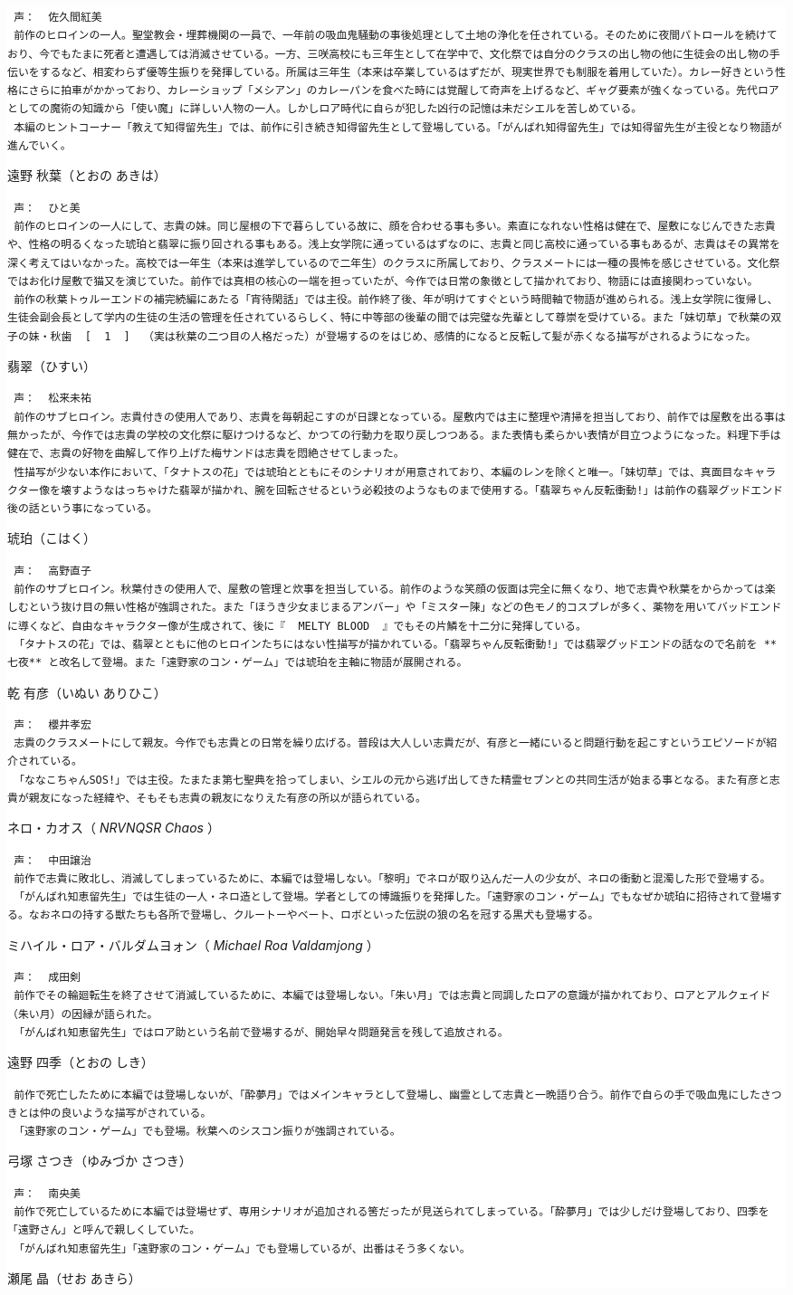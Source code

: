      声：  佐久間紅美 
     前作のヒロインの一人。聖堂教会・埋葬機関の一員で、一年前の吸血鬼騒動の事後処理として土地の浄化を任されている。そのために夜間パトロールを続けており、今でもたまに死者と遭遇しては消滅させている。一方、三咲高校にも三年生として在学中で、文化祭では自分のクラスの出し物の他に生徒会の出し物の手伝いをするなど、相変わらず優等生振りを発揮している。所属は三年生（本来は卒業しているはずだが、現実世界でも制服を着用していた）。カレー好きという性格にさらに拍車がかかっており、カレーショップ「メシアン」のカレーパンを食べた時には覚醒して奇声を上げるなど、ギャグ要素が強くなっている。先代ロアとしての魔術の知識から「使い魔」に詳しい人物の一人。しかしロア時代に自らが犯した凶行の記憶は未だシエルを苦しめている。 
     本編のヒントコーナー「教えて知得留先生」では、前作に引き続き知得留先生として登場している。「がんばれ知得留先生」では知得留先生が主役となり物語が進んでいく。 
遠野 秋葉（とおの あきは）

     声：  ひと美 
     前作のヒロインの一人にして、志貴の妹。同じ屋根の下で暮らしている故に、顔を合わせる事も多い。素直になれない性格は健在で、屋敷になじんできた志貴や、性格の明るくなった琥珀と翡翠に振り回される事もある。浅上女学院に通っているはずなのに、志貴と同じ高校に通っている事もあるが、志貴はその異常を深く考えてはいなかった。高校では一年生（本来は進学しているので二年生）のクラスに所属しており、クラスメートには一種の畏怖を感じさせている。文化祭ではお化け屋敷で猫又を演じていた。前作では真相の核心の一端を担っていたが、今作では日常の象徴として描かれており、物語には直接関わっていない。 
     前作の秋葉トゥルーエンドの補完続編にあたる「宵待閑話」では主役。前作終了後、年が明けてすぐという時間軸で物語が進められる。浅上女学院に復帰し、生徒会副会長として学内の生徒の生活の管理を任されているらしく、特に中等部の後輩の間では完璧な先輩として尊崇を受けている。また「妹切草」で秋葉の双子の妹・秋歯  [  1  ]  （実は秋葉の二つ目の人格だった）が登場するのをはじめ、感情的になると反転して髪が赤くなる描写がされるようになった。 
翡翠（ひすい）

     声：  松来未祐 
     前作のサブヒロイン。志貴付きの使用人であり、志貴を毎朝起こすのが日課となっている。屋敷内では主に整理や清掃を担当しており、前作では屋敷を出る事は無かったが、今作では志貴の学校の文化祭に駆けつけるなど、かつての行動力を取り戻しつつある。また表情も柔らかい表情が目立つようになった。料理下手は健在で、志貴の好物を曲解して作り上げた梅サンドは志貴を悶絶させてしまった。 
     性描写が少ない本作において、「タナトスの花」では琥珀とともにそのシナリオが用意されており、本編のレンを除くと唯一。「妹切草」では、真面目なキャラクター像を壊すようなはっちゃけた翡翠が描かれ、腕を回転させるという必殺技のようなものまで使用する。「翡翠ちゃん反転衝動!」は前作の翡翠グッドエンド後の話という事になっている。 
琥珀（こはく）

     声：  高野直子 
     前作のサブヒロイン。秋葉付きの使用人で、屋敷の管理と炊事を担当している。前作のような笑顔の仮面は完全に無くなり、地で志貴や秋葉をからかっては楽しむという抜け目の無い性格が強調された。また「ほうき少女まじまるアンバー」や「ミスター陳」などの色モノ的コスプレが多く、薬物を用いてバッドエンドに導くなど、自由なキャラクター像が生成されて、後に『  MELTY BLOOD  』でもその片鱗を十二分に発揮している。 
     「タナトスの花」では、翡翠とともに他のヒロインたちにはない性描写が描かれている。「翡翠ちゃん反転衝動!」では翡翠グッドエンドの話なので名前を **七夜** と改名して登場。また「遠野家のコン・ゲーム」では琥珀を主軸に物語が展開される。 
乾 有彦（いぬい ありひこ）

     声：  櫻井孝宏 
     志貴のクラスメートにして親友。今作でも志貴との日常を繰り広げる。普段は大人しい志貴だが、有彦と一緒にいると問題行動を起こすというエピソードが紹介されている。 
     「ななこちゃんSOS!」では主役。たまたま第七聖典を拾ってしまい、シエルの元から逃げ出してきた精霊セブンとの共同生活が始まる事となる。また有彦と志貴が親友になった経緯や、そもそも志貴の親友になりえた有彦の所以が語られている。 
ネロ・カオス（ _NRVNQSR Chaos_ ）

     声：  中田譲治 
     前作で志貴に敗北し、消滅してしまっているために、本編では登場しない。「黎明」でネロが取り込んだ一人の少女が、ネロの衝動と混濁した形で登場する。 
     「がんばれ知恵留先生」では生徒の一人・ネロ造として登場。学者としての博識振りを発揮した。「遠野家のコン・ゲーム」でもなぜか琥珀に招待されて登場する。なおネロの持する獣たちも各所で登場し、クルートーやベート、ロボといった伝説の狼の名を冠する黒犬も登場する。 
ミハイル・ロア・バルダムヨォン（ _Michael Roa Valdamjong_ ）

     声：  成田剣 
     前作でその輪廻転生を終了させて消滅しているために、本編では登場しない。「朱い月」では志貴と同調したロアの意識が描かれており、ロアとアルクェイド（朱い月）の因縁が語られた。 
     「がんばれ知恵留先生」ではロア助という名前で登場するが、開始早々問題発言を残して追放される。 
遠野 四季（とおの しき）

     前作で死亡したために本編では登場しないが、「酔夢月」ではメインキャラとして登場し、幽霊として志貴と一晩語り合う。前作で自らの手で吸血鬼にしたさつきとは仲の良いような描写がされている。 
     「遠野家のコン・ゲーム」でも登場。秋葉へのシスコン振りが強調されている。 
弓塚 さつき（ゆみづか さつき）

     声：  南央美 
     前作で死亡しているために本編では登場せず、専用シナリオが追加される筈だったが見送られてしまっている。「酔夢月」では少しだけ登場しており、四季を「遠野さん」と呼んで親しくしていた。 
     「がんばれ知恵留先生」「遠野家のコン・ゲーム」でも登場しているが、出番はそう多くない。 
瀬尾 晶（せお あきら）
